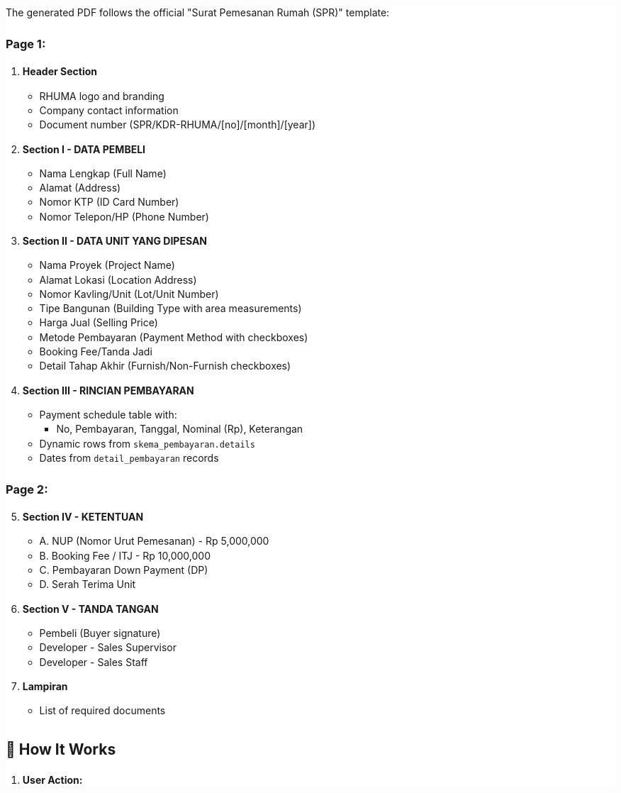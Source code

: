 The generated PDF follows the official "Surat Pemesanan Rumah (SPR)" template:

### Page 1:

1. **Header Section**

   - RHUMA logo and branding
   - Company contact information
   - Document number (SPR/KDR-RHUMA/[no]/[month]/[year])

2. **Section I - DATA PEMBELI**

   - Nama Lengkap (Full Name)
   - Alamat (Address)
   - Nomor KTP (ID Card Number)
   - Nomor Telepon/HP (Phone Number)

3. **Section II - DATA UNIT YANG DIPESAN**

   - Nama Proyek (Project Name)
   - Alamat Lokasi (Location Address)
   - Nomor Kavling/Unit (Lot/Unit Number)
   - Tipe Bangunan (Building Type with area measurements)
   - Harga Jual (Selling Price)
   - Metode Pembayaran (Payment Method with checkboxes)
   - Booking Fee/Tanda Jadi
   - Detail Tahap Akhir (Furnish/Non-Furnish checkboxes)

4. **Section III - RINCIAN PEMBAYARAN**
   - Payment schedule table with:
     - No, Pembayaran, Tanggal, Nominal (Rp), Keterangan
   - Dynamic rows from `skema_pembayaran.details`
   - Dates from `detail_pembayaran` records

### Page 2:

5. **Section IV - KETENTUAN**

   - A. NUP (Nomor Urut Pemesanan) - Rp 5,000,000
   - B. Booking Fee / ITJ - Rp 10,000,000
   - C. Pembayaran Down Payment (DP)
   - D. Serah Terima Unit

6. **Section V - TANDA TANGAN**

   - Pembeli (Buyer signature)
   - Developer - Sales Supervisor
   - Developer - Sales Staff

7. **Lampiran**
   - List of required documents

## 🎯 How It Works

1. **User Action:**
